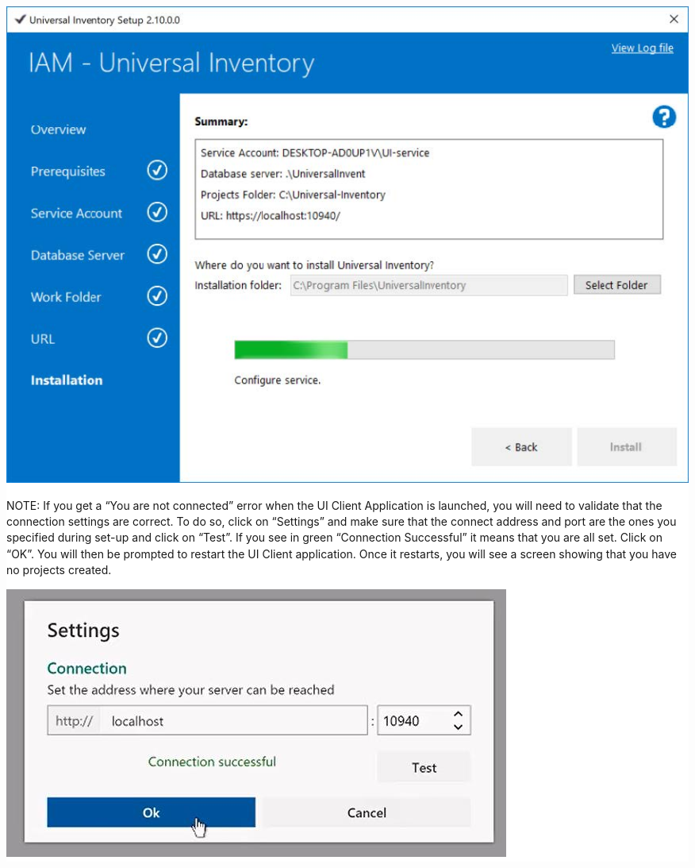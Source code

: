    ![Step29 UI Installation](media/Step29-UI_Installation.jpg)

   NOTE: If you get a “You are not connected” error when the UI Client Application is launched, you will need to validate that the connection settings are correct. To do so, click on “Settings” and make sure that the connect address and port are the ones you specified during set-up and click on “Test”. If you see in green “Connection Successful” it means that you are all set. Click on “OK”. You will then be prompted to restart the UI Client application. Once it restarts, you will see a screen showing that you have no projects created.

   ![Step29.2  UI Installation Completed](media/Step29.2-UI_Installation_Completed.jpg)
